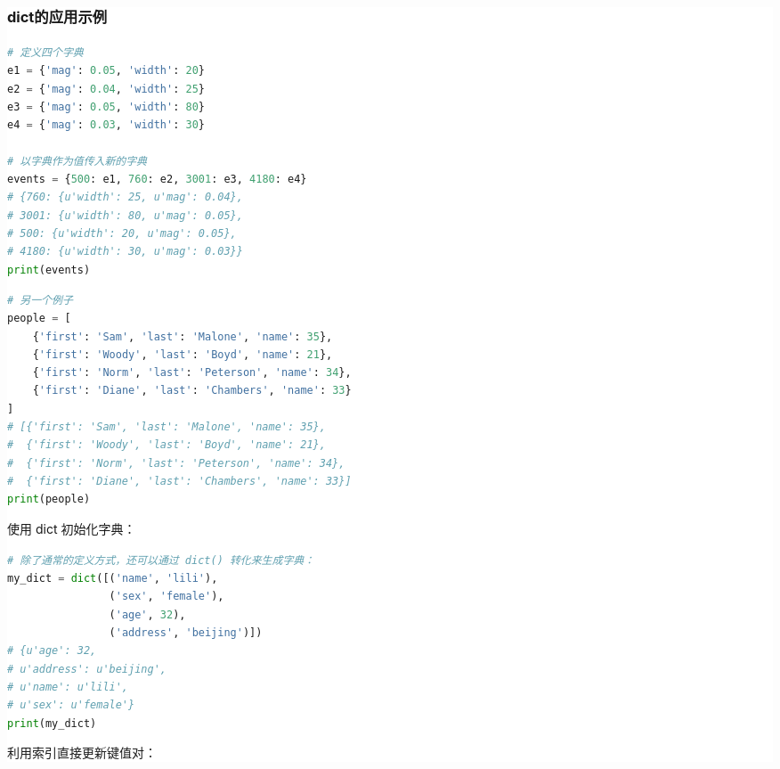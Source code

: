 
### dict的应用示例


```python 
# 定义四个字典
e1 = {'mag': 0.05, 'width': 20}
e2 = {'mag': 0.04, 'width': 25}
e3 = {'mag': 0.05, 'width': 80}
e4 = {'mag': 0.03, 'width': 30}

# 以字典作为值传入新的字典
events = {500: e1, 760: e2, 3001: e3, 4180: e4}
# {760: {u'width': 25, u'mag': 0.04},
# 3001: {u'width': 80, u'mag': 0.05},
# 500: {u'width': 20, u'mag': 0.05},
# 4180: {u'width': 30, u'mag': 0.03}}
print(events)
```


```python 
# 另一个例子
people = [
    {'first': 'Sam', 'last': 'Malone', 'name': 35},
    {'first': 'Woody', 'last': 'Boyd', 'name': 21},
    {'first': 'Norm', 'last': 'Peterson', 'name': 34},
    {'first': 'Diane', 'last': 'Chambers', 'name': 33}
]
# [{'first': 'Sam', 'last': 'Malone', 'name': 35},
#  {'first': 'Woody', 'last': 'Boyd', 'name': 21},
#  {'first': 'Norm', 'last': 'Peterson', 'name': 34},
#  {'first': 'Diane', 'last': 'Chambers', 'name': 33}]
print(people)
```


使用 dict 初始化字典：


```python 
# 除了通常的定义方式，还可以通过 dict() 转化来生成字典：
my_dict = dict([('name', 'lili'),
                ('sex', 'female'),
                ('age', 32),
                ('address', 'beijing')])
# {u'age': 32,
# u'address': u'beijing',
# u'name': u'lili',
# u'sex': u'female'}
print(my_dict)
```


利用索引直接更新键值对：

